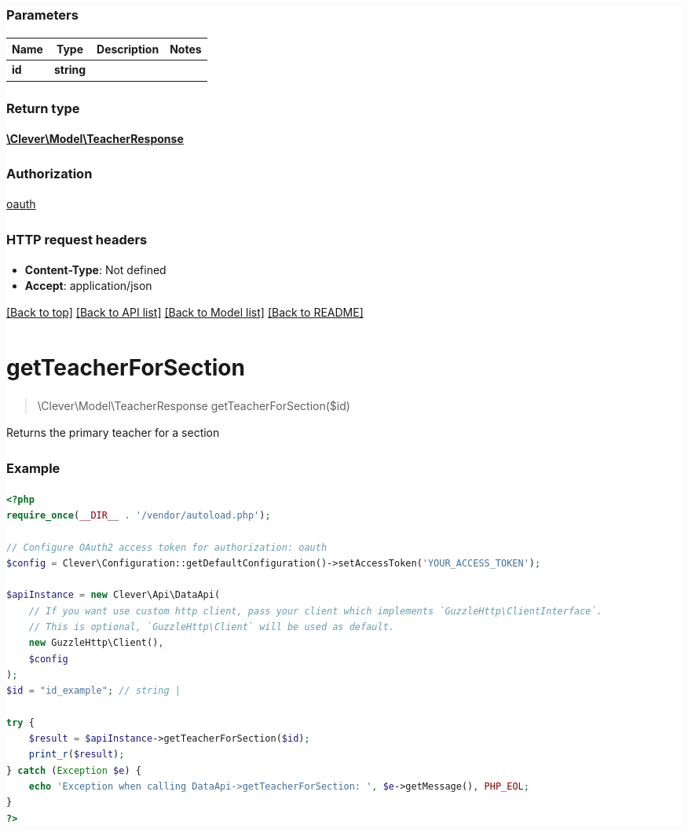 ### Parameters

Name | Type | Description  | Notes
------------- | ------------- | ------------- | -------------
 **id** | **string**|  |

### Return type

[**\Clever\Model\TeacherResponse**](../Model/TeacherResponse.md)

### Authorization

[oauth](../README.md#oauth)

### HTTP request headers

 - **Content-Type**: Not defined
 - **Accept**: application/json

[[Back to top]](#) [[Back to API list]](../README.md#documentation-for-api-endpoints) [[Back to Model list]](../README.md#documentation-for-models) [[Back to README]](../README.md)

# **getTeacherForSection**
> \Clever\Model\TeacherResponse getTeacherForSection($id)



Returns the primary teacher for a section

### Example
```php
<?php
require_once(__DIR__ . '/vendor/autoload.php');

// Configure OAuth2 access token for authorization: oauth
$config = Clever\Configuration::getDefaultConfiguration()->setAccessToken('YOUR_ACCESS_TOKEN');

$apiInstance = new Clever\Api\DataApi(
    // If you want use custom http client, pass your client which implements `GuzzleHttp\ClientInterface`.
    // This is optional, `GuzzleHttp\Client` will be used as default.
    new GuzzleHttp\Client(),
    $config
);
$id = "id_example"; // string | 

try {
    $result = $apiInstance->getTeacherForSection($id);
    print_r($result);
} catch (Exception $e) {
    echo 'Exception when calling DataApi->getTeacherForSection: ', $e->getMessage(), PHP_EOL;
}
?>
```
